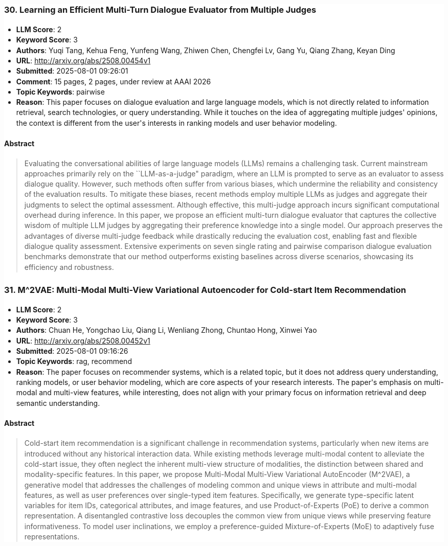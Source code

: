 ### 30. Learning an Efficient Multi-Turn Dialogue Evaluator from Multiple Judges

- **LLM Score**: 2
- **Keyword Score**: 3
- **Authors**: Yuqi Tang, Kehua Feng, Yunfeng Wang, Zhiwen Chen, Chengfei Lv, Gang Yu, Qiang Zhang, Keyan Ding
- **URL**: <http://arxiv.org/abs/2508.00454v1>
- **Submitted**: 2025-08-01 09:26:01
- **Comment**: 15 pages, 2 pages, under review at AAAI 2026
- **Topic Keywords**: pairwise
- **Reason**: This paper focuses on dialogue evaluation and large language models, which is not directly related to information retrieval, search technologies, or query understanding. While it touches on the idea of aggregating multiple judges' opinions, the context is different from the user's interests in ranking models and user behavior modeling.

#### Abstract
> Evaluating the conversational abilities of large language models (LLMs)
remains a challenging task. Current mainstream approaches primarily rely on the
``LLM-as-a-judge" paradigm, where an LLM is prompted to serve as an evaluator
to assess dialogue quality. However, such methods often suffer from various
biases, which undermine the reliability and consistency of the evaluation
results. To mitigate these biases, recent methods employ multiple LLMs as
judges and aggregate their judgments to select the optimal assessment. Although
effective, this multi-judge approach incurs significant computational overhead
during inference. In this paper, we propose an efficient multi-turn dialogue
evaluator that captures the collective wisdom of multiple LLM judges by
aggregating their preference knowledge into a single model. Our approach
preserves the advantages of diverse multi-judge feedback while drastically
reducing the evaluation cost, enabling fast and flexible dialogue quality
assessment. Extensive experiments on seven single rating and pairwise
comparison dialogue evaluation benchmarks demonstrate that our method
outperforms existing baselines across diverse scenarios, showcasing its
efficiency and robustness.

### 31. M^2VAE: Multi-Modal Multi-View Variational Autoencoder for Cold-start Item Recommendation

- **LLM Score**: 2
- **Keyword Score**: 3
- **Authors**: Chuan He, Yongchao Liu, Qiang Li, Wenliang Zhong, Chuntao Hong, Xinwei Yao
- **URL**: <http://arxiv.org/abs/2508.00452v1>
- **Submitted**: 2025-08-01 09:16:26
- **Topic Keywords**: rag, recommend
- **Reason**: The paper focuses on recommender systems, which is a related topic, but it does not address query understanding, ranking models, or user behavior modeling, which are core aspects of your research interests. The paper's emphasis on multi-modal and multi-view features, while interesting, does not align with your primary focus on information retrieval and deep semantic understanding.

#### Abstract
> Cold-start item recommendation is a significant challenge in recommendation
systems, particularly when new items are introduced without any historical
interaction data. While existing methods leverage multi-modal content to
alleviate the cold-start issue, they often neglect the inherent multi-view
structure of modalities, the distinction between shared and modality-specific
features. In this paper, we propose Multi-Modal Multi-View Variational
AutoEncoder (M^2VAE), a generative model that addresses the challenges of
modeling common and unique views in attribute and multi-modal features, as well
as user preferences over single-typed item features. Specifically, we generate
type-specific latent variables for item IDs, categorical attributes, and image
features, and use Product-of-Experts (PoE) to derive a common representation. A
disentangled contrastive loss decouples the common view from unique views while
preserving feature informativeness. To model user inclinations, we employ a
preference-guided Mixture-of-Experts (MoE) to adaptively fuse representations.